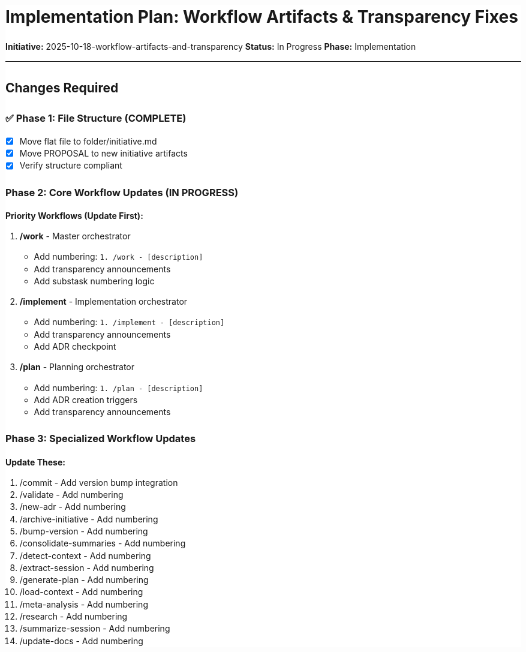 # Implementation Plan: Workflow Artifacts & Transparency Fixes

**Initiative:** 2025-10-18-workflow-artifacts-and-transparency
**Status:** In Progress
**Phase:** Implementation

---

## Changes Required

### ✅ Phase 1: File Structure (COMPLETE)

- [x] Move flat file to folder/initiative.md
- [x] Move PROPOSAL to new initiative artifacts
- [x] Verify structure compliant

### Phase 2: Core Workflow Updates (IN PROGRESS)

**Priority Workflows (Update First):**

1. **/work** - Master orchestrator
   - Add numbering: `1. /work - [description]`
   - Add transparency announcements
   - Add substask numbering logic

2. **/implement** - Implementation orchestrator
   - Add numbering: `1. /implement - [description]`
   - Add transparency announcements
   - Add ADR checkpoint

3. **/plan** - Planning orchestrator
   - Add numbering: `1. /plan - [description]`
   - Add ADR creation triggers
   - Add transparency announcements

### Phase 3: Specialized Workflow Updates

**Update These:**

1. /commit - Add version bump integration
2. /validate - Add numbering
3. /new-adr - Add numbering
4. /archive-initiative - Add numbering
5. /bump-version - Add numbering
6. /consolidate-summaries - Add numbering
7. /detect-context - Add numbering
8. /extract-session - Add numbering
9. /generate-plan - Add numbering
10. /load-context - Add numbering
11. /meta-analysis - Add numbering
12. /research - Add numbering
13. /summarize-session - Add numbering
14. /update-docs - Add numbering
